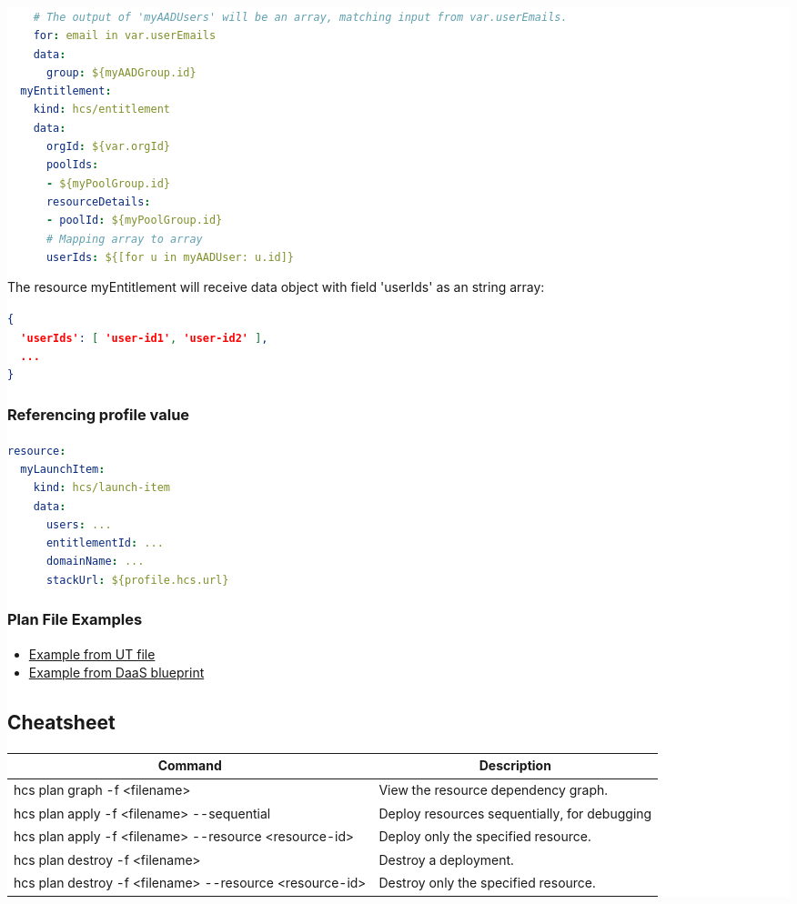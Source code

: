 ```yaml
    # The output of 'myAADUsers' will be an array, matching input from var.userEmails.
    for: email in var.userEmails
    data:
      group: ${myAADGroup.id}
  myEntitlement:
    kind: hcs/entitlement
    data:
      orgId: ${var.orgId}
      poolIds:
      - ${myPoolGroup.id}
      resourceDetails:
      - poolId: ${myPoolGroup.id}
      # Mapping array to array
      userIds: ${[for u in myAADUser: u.id]}
```

The resource myEntitlement will receive data object with field 'userIds' as an string array:
```json
{
  'userIds': [ 'user-id1', 'user-id2' ],
  ...
}
```

### Referencing profile value
```yaml
resource:
  myLaunchItem:
    kind: hcs/launch-item
    data:
      users: ...
      entitlementId: ...
      domainName: ...
      stackUrl: ${profile.hcs.url}
```

### Plan File Examples
* [Example from UT file](../tests/vhcs/cli/cmds/plan/test_plan.py#L27)
* [Example from DaaS blueprint](../vhcs/support/daas/templates/v1/)

## Cheatsheet
| Command | Description |
| ------- | ----------- |
| hcs plan graph -f \<filename\> | View the resource dependency graph. |
| hcs plan apply -f \<filename\> --sequential | Deploy resources sequentially, for debugging |
| hcs plan apply -f \<filename\> --resource \<resource-id\> | Deploy only the specified resource. |
| hcs plan destroy -f \<filename\> | Destroy a deployment. |
| hcs plan destroy -f \<filename\> --resource \<resource-id\> | Destroy only the specified resource. |
